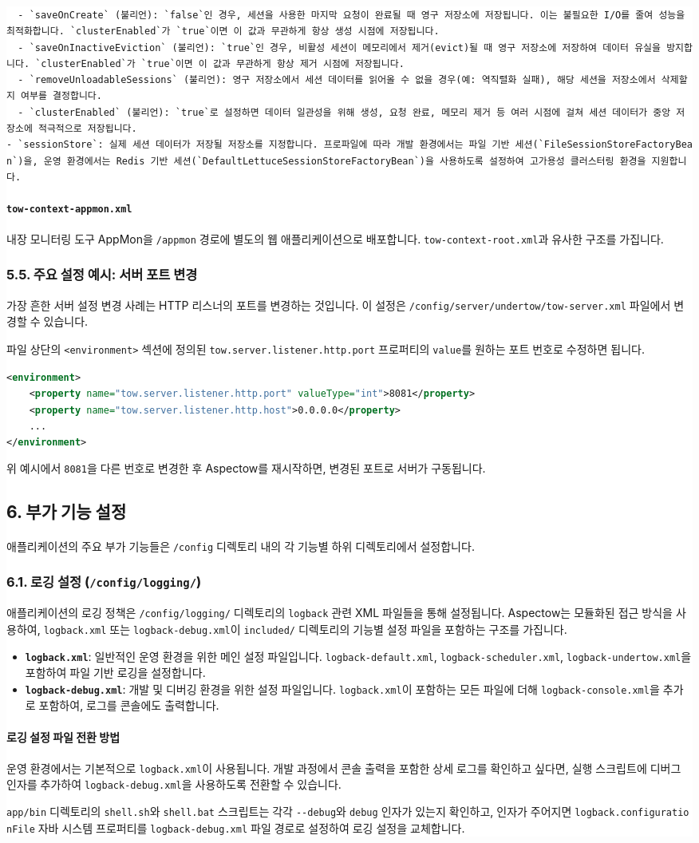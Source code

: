       - `saveOnCreate` (불리언): `false`인 경우, 세션을 사용한 마지막 요청이 완료될 때 영구 저장소에 저장됩니다. 이는 불필요한 I/O를 줄여 성능을 최적화합니다. `clusterEnabled`가 `true`이면 이 값과 무관하게 항상 생성 시점에 저장됩니다.
      - `saveOnInactiveEviction` (불리언): `true`인 경우, 비활성 세션이 메모리에서 제거(evict)될 때 영구 저장소에 저장하여 데이터 유실을 방지합니다. `clusterEnabled`가 `true`이면 이 값과 무관하게 항상 제거 시점에 저장됩니다.
      - `removeUnloadableSessions` (불리언): 영구 저장소에서 세션 데이터를 읽어올 수 없을 경우(예: 역직렬화 실패), 해당 세션을 저장소에서 삭제할지 여부를 결정합니다.
      - `clusterEnabled` (불리언): `true`로 설정하면 데이터 일관성을 위해 생성, 요청 완료, 메모리 제거 등 여러 시점에 걸쳐 세션 데이터가 중앙 저장소에 적극적으로 저장됩니다.
    - `sessionStore`: 실제 세션 데이터가 저장될 저장소를 지정합니다. 프로파일에 따라 개발 환경에서는 파일 기반 세션(`FileSessionStoreFactoryBean`)을, 운영 환경에서는 Redis 기반 세션(`DefaultLettuceSessionStoreFactoryBean`)을 사용하도록 설정하여 고가용성 클러스터링 환경을 지원합니다.

#### `tow-context-appmon.xml`

내장 모니터링 도구 AppMon을 `/appmon` 경로에 별도의 웹 애플리케이션으로 배포합니다. `tow-context-root.xml`과 유사한 구조를 가집니다.

### 5.5. 주요 설정 예시: 서버 포트 변경

가장 흔한 서버 설정 변경 사례는 HTTP 리스너의 포트를 변경하는 것입니다. 이 설정은 `/config/server/undertow/tow-server.xml` 파일에서 변경할 수 있습니다.

파일 상단의 `<environment>` 섹션에 정의된 `tow.server.listener.http.port` 프로퍼티의 `value`를 원하는 포트 번호로 수정하면 됩니다.

```xml
<environment>
    <property name="tow.server.listener.http.port" valueType="int">8081</property>
    <property name="tow.server.listener.http.host">0.0.0.0</property>
    ...
</environment>
```

위 예시에서 `8081`을 다른 번호로 변경한 후 Aspectow를 재시작하면, 변경된 포트로 서버가 구동됩니다.

## 6. 부가 기능 설정

애플리케이션의 주요 부가 기능들은 `/config` 디렉토리 내의 각 기능별 하위 디렉토리에서 설정합니다.

### 6.1. 로깅 설정 (`/config/logging/`)

애플리케이션의 로깅 정책은 `/config/logging/` 디렉토리의 `logback` 관련 XML 파일들을 통해 설정됩니다. Aspectow는 모듈화된 접근 방식을 사용하여, `logback.xml` 또는 `logback-debug.xml`이 `included/` 디렉토리의 기능별 설정 파일을 포함하는 구조를 가집니다.

- **`logback.xml`**: 일반적인 운영 환경을 위한 메인 설정 파일입니다. `logback-default.xml`, `logback-scheduler.xml`, `logback-undertow.xml`을 포함하여 파일 기반 로깅을 설정합니다.
- **`logback-debug.xml`**: 개발 및 디버깅 환경을 위한 설정 파일입니다. `logback.xml`이 포함하는 모든 파일에 더해 `logback-console.xml`을 추가로 포함하여, 로그를 콘솔에도 출력합니다.

#### 로깅 설정 파일 전환 방법

운영 환경에서는 기본적으로 `logback.xml`이 사용됩니다. 개발 과정에서 콘솔 출력을 포함한 상세 로그를 확인하고 싶다면, 실행 스크립트에 디버그 인자를 추가하여 `logback-debug.xml`을 사용하도록 전환할 수 있습니다.

`app/bin` 디렉토리의 `shell.sh`와 `shell.bat` 스크립트는 각각 `--debug`와 `debug` 인자가 있는지 확인하고, 인자가 주어지면 `logback.configurationFile` 자바 시스템 프로퍼티를 `logback-debug.xml` 파일 경로로 설정하여 로깅 설정을 교체합니다.
